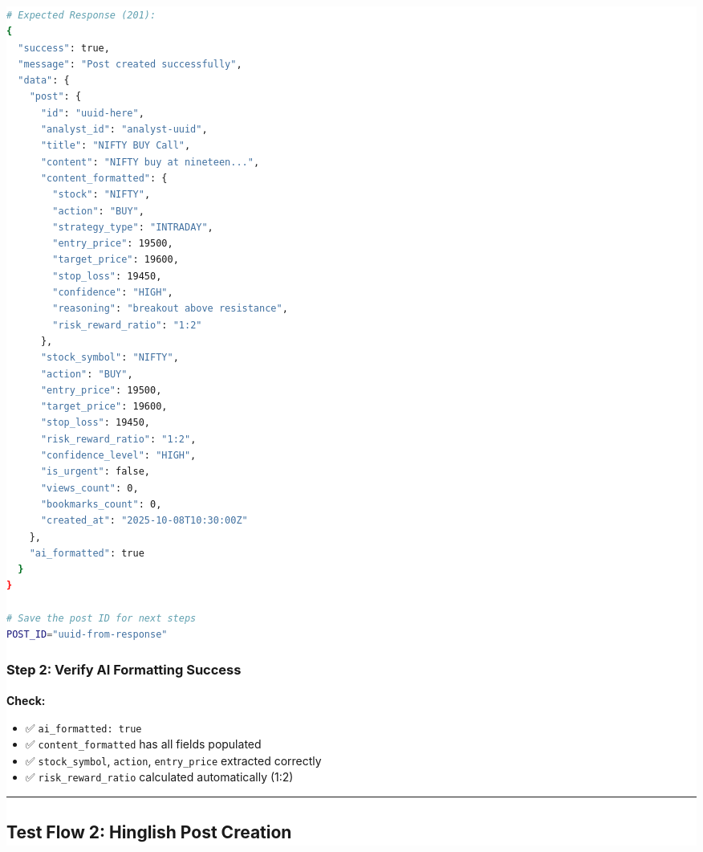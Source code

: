 ```bash
# Expected Response (201):
{
  "success": true,
  "message": "Post created successfully",
  "data": {
    "post": {
      "id": "uuid-here",
      "analyst_id": "analyst-uuid",
      "title": "NIFTY BUY Call",
      "content": "NIFTY buy at nineteen...",
      "content_formatted": {
        "stock": "NIFTY",
        "action": "BUY",
        "strategy_type": "INTRADAY",
        "entry_price": 19500,
        "target_price": 19600,
        "stop_loss": 19450,
        "confidence": "HIGH",
        "reasoning": "breakout above resistance",
        "risk_reward_ratio": "1:2"
      },
      "stock_symbol": "NIFTY",
      "action": "BUY",
      "entry_price": 19500,
      "target_price": 19600,
      "stop_loss": 19450,
      "risk_reward_ratio": "1:2",
      "confidence_level": "HIGH",
      "is_urgent": false,
      "views_count": 0,
      "bookmarks_count": 0,
      "created_at": "2025-10-08T10:30:00Z"
    },
    "ai_formatted": true
  }
}

# Save the post ID for next steps
POST_ID="uuid-from-response"
```

### Step 2: Verify AI Formatting Success
**Check:**
- ✅ `ai_formatted: true`
- ✅ `content_formatted` has all fields populated
- ✅ `stock_symbol`, `action`, `entry_price` extracted correctly
- ✅ `risk_reward_ratio` calculated automatically (1:2)

---

## Test Flow 2: Hinglish Post Creation
